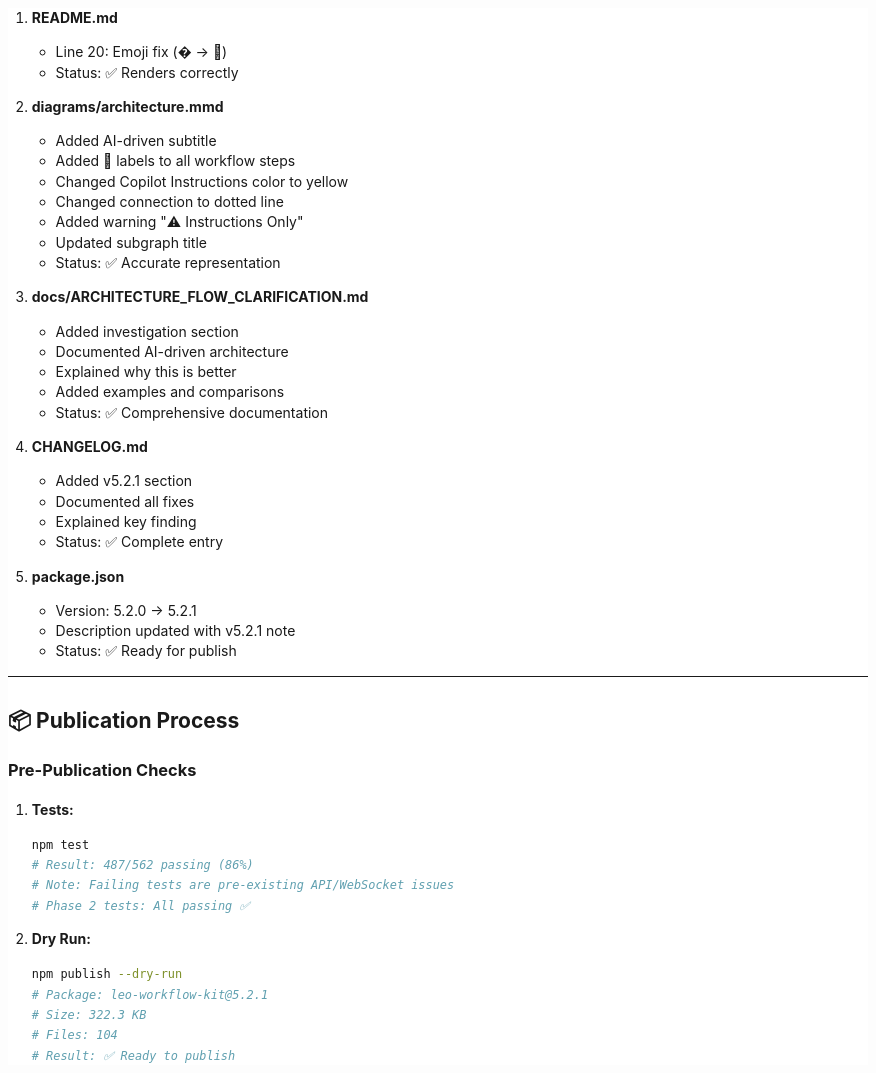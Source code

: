 1. **README.md**
   - Line 20: Emoji fix (� → 🔧)
   - Status: ✅ Renders correctly

2. **diagrams/architecture.mmd**
   - Added AI-driven subtitle
   - Added 🤖 labels to all workflow steps
   - Changed Copilot Instructions color to yellow
   - Changed connection to dotted line
   - Added warning "⚠️ Instructions Only"
   - Updated subgraph title
   - Status: ✅ Accurate representation

3. **docs/ARCHITECTURE_FLOW_CLARIFICATION.md**
   - Added investigation section
   - Documented AI-driven architecture
   - Explained why this is better
   - Added examples and comparisons
   - Status: ✅ Comprehensive documentation

4. **CHANGELOG.md**
   - Added v5.2.1 section
   - Documented all fixes
   - Explained key finding
   - Status: ✅ Complete entry

5. **package.json**
   - Version: 5.2.0 → 5.2.1
   - Description updated with v5.2.1 note
   - Status: ✅ Ready for publish

---

## 📦 Publication Process

### Pre-Publication Checks

1. **Tests:**
   ```bash
   npm test
   # Result: 487/562 passing (86%)
   # Note: Failing tests are pre-existing API/WebSocket issues
   # Phase 2 tests: All passing ✅
   ```

2. **Dry Run:**
   ```bash
   npm publish --dry-run
   # Package: leo-workflow-kit@5.2.1
   # Size: 322.3 KB
   # Files: 104
   # Result: ✅ Ready to publish
   ```
